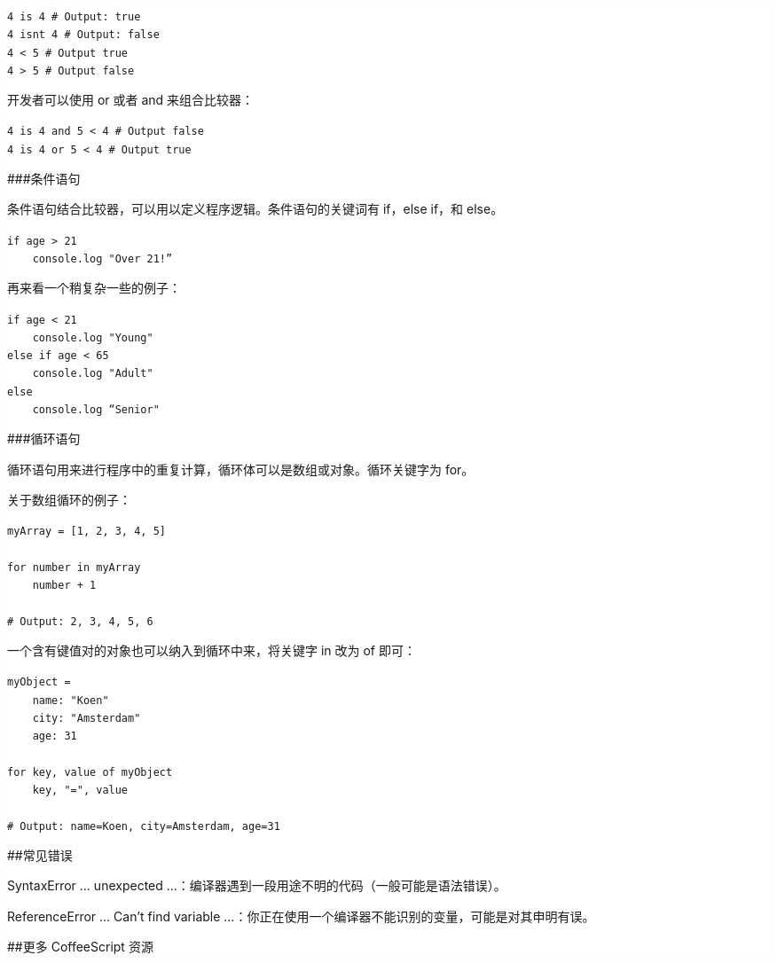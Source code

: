 	4 is 4 # Output: true
	4 isnt 4 # Output: false
	4 < 5 # Output true
	4 > 5 # Output false

开发者可以使用 or 或者 and 来组合比较器：

	4 is 4 and 5 < 4 # Output false
	4 is 4 or 5 < 4 # Output true

###条件语句

条件语句结合比较器，可以用以定义程序逻辑。条件语句的关键词有 if，else if，和 else。

	if age > 21
	    console.log "Over 21!”

再来看一个稍复杂一些的例子：

	if age < 21
	    console.log "Young"
	else if age < 65
	    console.log "Adult"
	else
	    console.log “Senior"

###循环语句

循环语句用来进行程序中的重复计算，循环体可以是数组或对象。循环关键字为 for。

关于数组循环的例子：

	myArray = [1, 2, 3, 4, 5]

	for number in myArray
	    number + 1

	# Output: 2, 3, 4, 5, 6
一个含有键值对的对象也可以纳入到循环中来，将关键字 in 改为 of 即可：

	myObject =
	    name: "Koen"
	    city: "Amsterdam"
	    age: 31

	for key, value of myObject
	    key, "=", value 

	# Output: name=Koen, city=Amsterdam, age=31

##常见错误

SyntaxError … unexpected …：编译器遇到一段用途不明的代码（一般可能是语法错误）。

ReferenceError … Can’t find variable …：你正在使用一个编译器不能识别的变量，可能是对其申明有误。

##更多 CoffeeScript 资源
